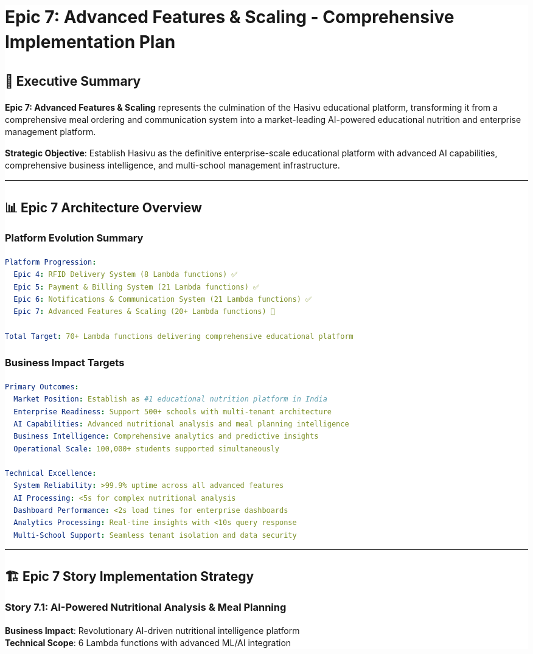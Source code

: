 # Epic 7: Advanced Features & Scaling - Comprehensive Implementation Plan

## 🎯 Executive Summary

**Epic 7: Advanced Features & Scaling** represents the culmination of the Hasivu educational platform, transforming it from a comprehensive meal ordering and communication system into a market-leading AI-powered educational nutrition and enterprise management platform.

**Strategic Objective**: Establish Hasivu as the definitive enterprise-scale educational platform with advanced AI capabilities, comprehensive business intelligence, and multi-school management infrastructure.

---

## 📊 Epic 7 Architecture Overview

### Platform Evolution Summary
```yaml
Platform Progression:
  Epic 4: RFID Delivery System (8 Lambda functions) ✅
  Epic 5: Payment & Billing System (21 Lambda functions) ✅  
  Epic 6: Notifications & Communication System (21 Lambda functions) ✅
  Epic 7: Advanced Features & Scaling (20+ Lambda functions) 🎯

Total Target: 70+ Lambda functions delivering comprehensive educational platform
```

### Business Impact Targets
```yaml
Primary Outcomes:
  Market Position: Establish as #1 educational nutrition platform in India
  Enterprise Readiness: Support 500+ schools with multi-tenant architecture
  AI Capabilities: Advanced nutritional analysis and meal planning intelligence
  Business Intelligence: Comprehensive analytics and predictive insights
  Operational Scale: 100,000+ students supported simultaneously

Technical Excellence:
  System Reliability: >99.9% uptime across all advanced features
  AI Processing: <5s for complex nutritional analysis
  Dashboard Performance: <2s load times for enterprise dashboards  
  Analytics Processing: Real-time insights with <10s query response
  Multi-School Support: Seamless tenant isolation and data security
```

---

## 🏗️ Epic 7 Story Implementation Strategy

### Story 7.1: AI-Powered Nutritional Analysis & Meal Planning
**Business Impact**: Revolutionary AI-driven nutritional intelligence platform  
**Technical Scope**: 6 Lambda functions with advanced ML/AI integration
